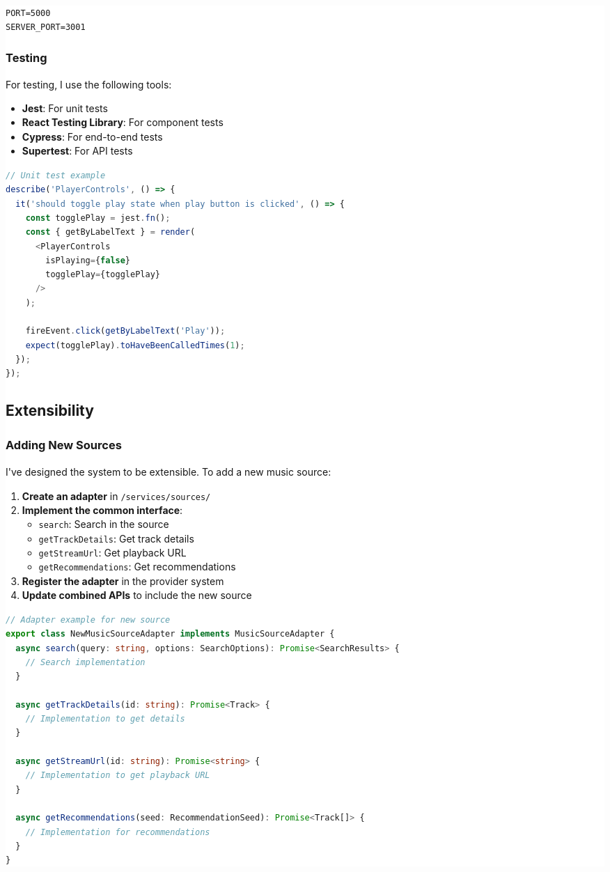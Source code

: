 ```
PORT=5000
SERVER_PORT=3001
```

### Testing

For testing, I use the following tools:

- **Jest**: For unit tests
- **React Testing Library**: For component tests
- **Cypress**: For end-to-end tests
- **Supertest**: For API tests

```javascript
// Unit test example
describe('PlayerControls', () => {
  it('should toggle play state when play button is clicked', () => {
    const togglePlay = jest.fn();
    const { getByLabelText } = render(
      <PlayerControls 
        isPlaying={false} 
        togglePlay={togglePlay} 
      />
    );
    
    fireEvent.click(getByLabelText('Play'));
    expect(togglePlay).toHaveBeenCalledTimes(1);
  });
});
```

## Extensibility

### Adding New Sources

I've designed the system to be extensible. To add a new music source:

1. **Create an adapter** in `/services/sources/`
2. **Implement the common interface**:
   - `search`: Search in the source
   - `getTrackDetails`: Get track details
   - `getStreamUrl`: Get playback URL
   - `getRecommendations`: Get recommendations
3. **Register the adapter** in the provider system
4. **Update combined APIs** to include the new source

```typescript
// Adapter example for new source
export class NewMusicSourceAdapter implements MusicSourceAdapter {
  async search(query: string, options: SearchOptions): Promise<SearchResults> {
    // Search implementation
  }
  
  async getTrackDetails(id: string): Promise<Track> {
    // Implementation to get details
  }
  
  async getStreamUrl(id: string): Promise<string> {
    // Implementation to get playback URL
  }
  
  async getRecommendations(seed: RecommendationSeed): Promise<Track[]> {
    // Implementation for recommendations
  }
}
```